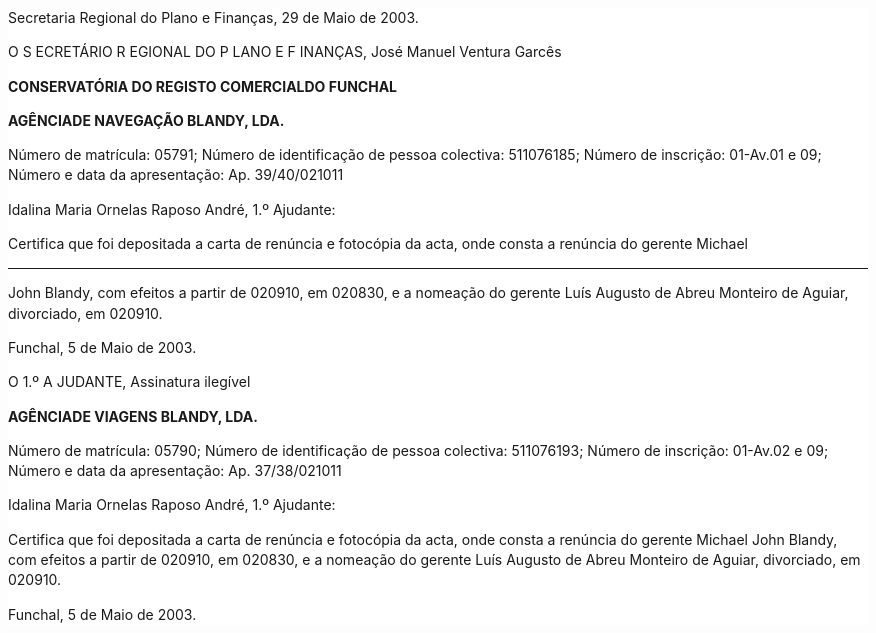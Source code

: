 
Secretaria Regional do Plano e Finanças, 29 de Maio de
2003.


O S ECRETÁRIO R EGIONAL DO P LANO E F INANÇAS, José
Manuel Ventura Garcês


**CONSERVATÓRIA DO REGISTO COMERCIALDO
FUNCHAL**


**AGÊNCIADE NAVEGAÇÃO BLANDY, LDA.**


Número de matrícula: 05791;
Número de identificação de pessoa colectiva: 511076185;
Número de inscrição: 01-Av.01 e 09;
Número e data da apresentação: Ap. 39/40/021011


Idalina Maria Ornelas Raposo André, 1.º Ajudante:


Certifica que foi depositada a carta de renúncia e
fotocópia da acta, onde consta a renúncia do gerente Michael




---

John Blandy, com efeitos a partir de 020910, em 020830, e a
nomeação do gerente Luís Augusto de Abreu Monteiro de
Aguiar, divorciado, em 020910.


Funchal, 5 de Maio de 2003.


O 1.º A JUDANTE, Assinatura ilegível


**AGÊNCIADE VIAGENS BLANDY, LDA.**


Número de matrícula: 05790;
Número de identificação de pessoa colectiva: 511076193;
Número de inscrição: 01-Av.02 e 09;
Número e data da apresentação: Ap. 37/38/021011


Idalina Maria Ornelas Raposo André, 1.º Ajudante:


Certifica que foi depositada a carta de renúncia e
fotocópia da acta, onde consta a renúncia do gerente Michael
John Blandy, com efeitos a partir de 020910, em 020830, e a
nomeação do gerente Luís Augusto de Abreu Monteiro de
Aguiar, divorciado, em 020910.


Funchal, 5 de Maio de 2003.

